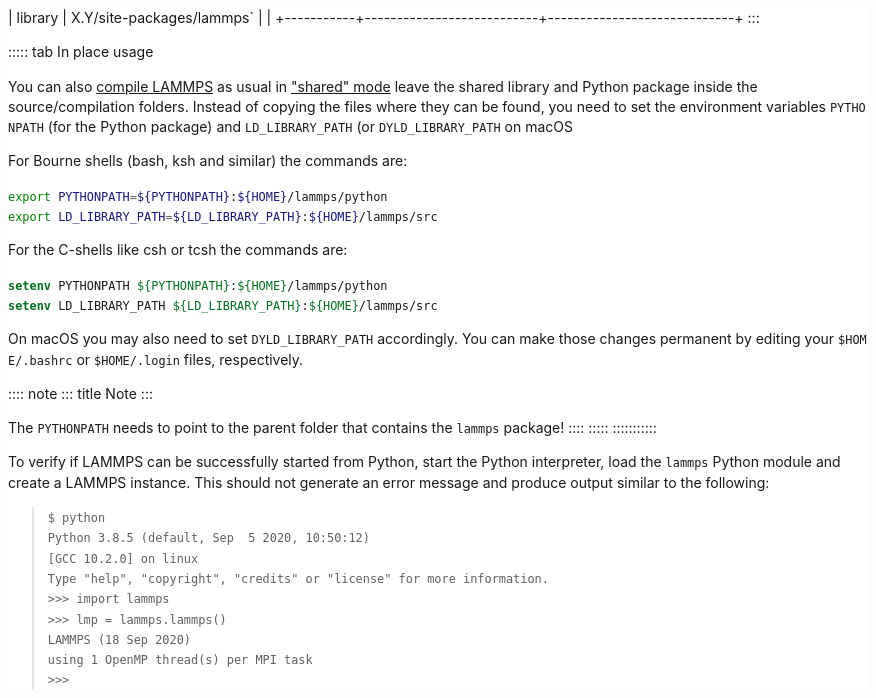 | library   | X.Y/site-packages/lammps` |                             |
+-----------+---------------------------+-----------------------------+
:::

::::: tab
In place usage

You can also [compile LAMMPS](Build) as usual in [\"shared\" mode](exe)
leave the shared library and Python package inside the
source/compilation folders. Instead of copying the files where they can
be found, you need to set the environment variables `PYTHONPATH` (for
the Python package) and `LD_LIBRARY_PATH` (or `DYLD_LIBRARY_PATH` on
macOS

For Bourne shells (bash, ksh and similar) the commands are:

``` bash
export PYTHONPATH=${PYTHONPATH}:${HOME}/lammps/python
export LD_LIBRARY_PATH=${LD_LIBRARY_PATH}:${HOME}/lammps/src
```

For the C-shells like csh or tcsh the commands are:

``` csh
setenv PYTHONPATH ${PYTHONPATH}:${HOME}/lammps/python
setenv LD_LIBRARY_PATH ${LD_LIBRARY_PATH}:${HOME}/lammps/src
```

On macOS you may also need to set `DYLD_LIBRARY_PATH` accordingly. You
can make those changes permanent by editing your `$HOME/.bashrc` or
`$HOME/.login` files, respectively.

:::: note
::: title
Note
:::

The `PYTHONPATH` needs to point to the parent folder that contains the
`lammps` package!
::::
:::::
:::::::::::

To verify if LAMMPS can be successfully started from Python, start the
Python interpreter, load the `lammps` Python module and create a LAMMPS
instance. This should not generate an error message and produce output
similar to the following:

> ``` console
> $ python
> Python 3.8.5 (default, Sep  5 2020, 10:50:12)
> [GCC 10.2.0] on linux
> Type "help", "copyright", "credits" or "license" for more information.
> >>> import lammps
> >>> lmp = lammps.lammps()
> LAMMPS (18 Sep 2020)
> using 1 OpenMP thread(s) per MPI task
> >>>
> ```
